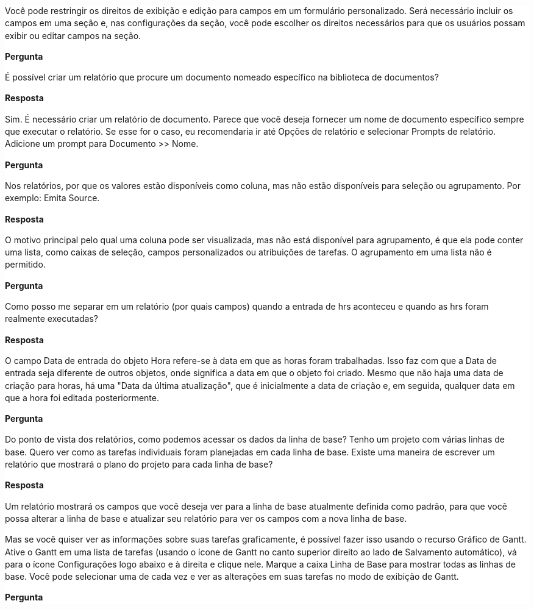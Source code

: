 Você pode restringir os direitos de exibição e edição para campos em um formulário personalizado. Será necessário incluir os campos em uma seção e, nas configurações da seção, você pode escolher os direitos necessários para que os usuários possam exibir ou editar campos na seção.

**Pergunta**

É possível criar um relatório que procure um documento nomeado específico na biblioteca de documentos?

**Resposta**

Sim. É necessário criar um relatório de documento. Parece que você deseja fornecer um nome de documento específico sempre que executar o relatório. Se esse for o caso, eu recomendaria ir até Opções de relatório e selecionar Prompts de relatório. Adicione um prompt para Documento >> Nome.

**Pergunta**

Nos relatórios, por que os valores estão disponíveis como coluna, mas não estão disponíveis para seleção ou agrupamento. Por exemplo: Emita Source.

**Resposta**

O motivo principal pelo qual uma coluna pode ser visualizada, mas não está disponível para agrupamento, é que ela pode conter uma lista, como caixas de seleção, campos personalizados ou atribuições de tarefas. O agrupamento em uma lista não é permitido.

**Pergunta**

Como posso me separar em um relatório (por quais campos) quando a entrada de hrs aconteceu e quando as hrs foram realmente executadas?

**Resposta**

O campo Data de entrada do objeto Hora refere-se à data em que as horas foram trabalhadas. Isso faz com que a Data de entrada seja diferente de outros objetos, onde significa a data em que o objeto foi criado. Mesmo que não haja uma data de criação para horas, há uma &quot;Data da última atualização&quot;, que é inicialmente a data de criação e, em seguida, qualquer data em que a hora foi editada posteriormente.

**Pergunta**

Do ponto de vista dos relatórios, como podemos acessar os dados da linha de base? Tenho um projeto com várias linhas de base. Quero ver como as tarefas individuais foram planejadas em cada linha de base. Existe uma maneira de escrever um relatório que mostrará o plano do projeto para cada linha de base?

**Resposta**

Um relatório mostrará os campos que você deseja ver para a linha de base atualmente definida como padrão, para que você possa alterar a linha de base e atualizar seu relatório para ver os campos com a nova linha de base.

Mas se você quiser ver as informações sobre suas tarefas graficamente, é possível fazer isso usando o recurso Gráfico de Gantt. Ative o Gantt em uma lista de tarefas (usando o ícone de Gantt no canto superior direito ao lado de Salvamento automático), vá para o ícone Configurações logo abaixo e à direita e clique nele. Marque a caixa Linha de Base para mostrar todas as linhas de base. Você pode selecionar uma de cada vez e ver as alterações em suas tarefas no modo de exibição de Gantt.

**Pergunta**
